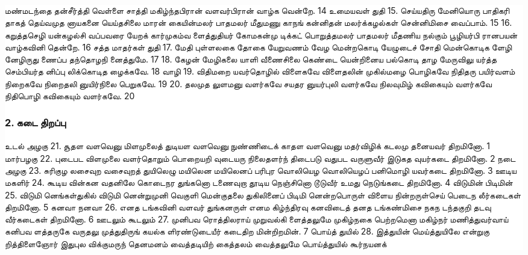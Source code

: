 மண்மடந்தை தன்சீர்த்தி வெள்ளை சாத்தி மகிழ்ந்தபிரான் வளவர்பிரான் வாழ்க வென்றே. 14
உமையவள் துதி
15.
செய்யதிரு மேனியொரு பாதிகரி தாகத்
தெய்வமுத னாயகனை யெய்தசிலை மாரன்
கையின்மலர் பாதமலர் மீதுமணு காநங்
கன்னிதன் மலர்க்கழல்கள் சென்னிமிசை வைப்பாம். 15
16.
கறுத்தசெழி யன்கழல்சி வப்பவரை யேறக்
கார்முகம்வ ளைத்துதியர் கோமகன்மு டிக்கட்
பொறுத்தமலர் பாதமலர் மீதணிய நல்கும்
பூழியர்பி ரானபயன் வாழ்கவினி தென்றே. 16
சத்த மாதர்கள் துதி
17.
மேதி புள்ளலகை தோகை யேறுவணம் வேழ மென்றகொடி யேழுடைச்
சோதி மென்கொடிக ளேழி னேழிருது ணைப்ப தந்தொழநி னைத்துமே. 17
18.
கேழன் மேழிகலை யாளி வீணைசிலை கெண்டை யென்றினைய பல்கொடி
தாழ மேருவிலு யர்த்த செம்பியர்த னிப்பு லிக்கொடித ழைக்கவே. 18
வாழி
19.
விதிமறை யவர்தொழில் விளைகவே விளைதலின் முகில்மழை பொழிகவே
நிதிதரு பயிர்வளம் நிறைகவே நிறைதலி னுயிர்நிலை பெறுகவே. 19
20.
தலமுத லுளமனு வளர்கவே சயதர னுயர்புலி வளர்கவே
நிலவுமிழ் கவிகையும் வளர்கவே நிதிபொழி கவிகையும் வளர்கவே. 20

### 2. கடை திறப்பு

உடல் அழகு
21.
சூதள வளவெனு மிளமுலைத் துடியள வளவெனு நுண்ணிடைக்
காதள வளவெனு மதர்விழிக் கடலமு தனையவர் திறமினோ. 1
மார்பழகு
22.
புடைபட விளமுலை வளர்தொறும் பொறையறி வுடையரு நிலைதளர்ந்
திடைபடு வதுபட வருளுவீர் இடுகத வுயர்கடை திறமினோ. 2
நடை அழகு
23.
சுரிகுழ லசைவுற வசைவுறத் துயிலெழு மயிலென மயிலெனப்
பரிபுர வொலியெழ வொலியெழப் பனிமொழி யவர்கடை திறமினோ. 3
ஊடிய மகளிர்
24.
கூடிய வின்கன வதனிலே கொடைநர துங்கனொ டணைவுறா
தூடிய நெஞ்சினொ டூடுவீர் உமது நெடுங்கடை திறமினோ. 4
விடுமின் பிடிமின்
25.
விடுமி னெங்கள்துகில் விடுமி னென்றுமுனி வெகுளி மென்குதலை துகிலினைப்
பிடிமி னென்றபொருள் விளைய நின்றருள்செய் பெடைந லீர்கடைகள் திறமினோ. 5
கனவா நனவா
26.
எனத டங்கவினி வளவர் துங்கனருள் எனம கிழ்ந்திரவு கனவிடைத்
தனத டங்கண்மிசை நகந டந்தகுறி தடவு வீர்கடைகள் திறமினோ. 6
ஊடலும் கூடலும்
27.
முனிபவ ரொத்திலராய் முறுவல்கி ளைத்தலுமே
முகிழ்நகை பெற்றமெனா மகிழ்நர் மணித்துவர்வாய்
கனிபவ ளத்தருகே வருதலு முத்துதிருங்
கயல்க ளிரண்டுடையீர் கடைதிற மின்றிறமின். 7
பொய்த் துயில்
28.
இத்துயின் மெய்த்துயிலே என்றுகு றித்திளைஞோர்
இதுபுல விக்குமருந் தெனமனம் வைத்தடியிற்
கைத்தலம் வைத்தலுமே பொய்த்துயில் கூர்நயனக்